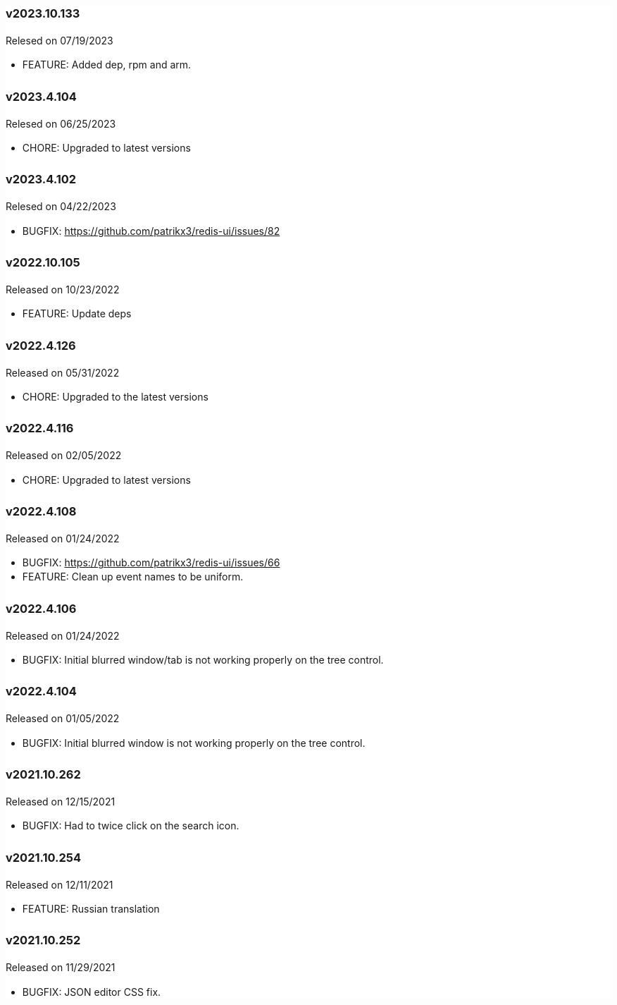 ### v2023.10.133
Relesed on 07/19/2023
* FEATURE: Added dep, rpm and arm.

### v2023.4.104
Relesed on 06/25/2023
* CHORE: Upgraded to latest versions

### v2023.4.102
Relesed on 04/22/2023
* BUGFIX: https://github.com/patrikx3/redis-ui/issues/82

### v2022.10.105
Released on 10/23/2022
* FEATURE: Update deps

### v2022.4.126
Released on 05/31/2022
* CHORE: Upgraded to the latest versions

### v2022.4.116
Released on 02/05/2022
* CHORE: Upgraded to latest versions

### v2022.4.108
Released on 01/24/2022
* BUGFIX: https://github.com/patrikx3/redis-ui/issues/66
* FEATURE: Clean up event names to be uniform.

### v2022.4.106
Released on 01/24/2022
* BUGFIX: Initial blurred window/tab is not working properly on the tree control.

### v2022.4.104
Released on 01/05/2022
* BUGFIX: Initial blurred window is not working properly on the tree control. 

### v2021.10.262
Released on 12/15/2021
* BUGFIX: Had to twice click on the search icon.

### v2021.10.254
Released on 12/11/2021
* FEATURE: Russian translation

### v2021.10.252
Released on 11/29/2021
* BUGFIX: JSON editor CSS fix.
